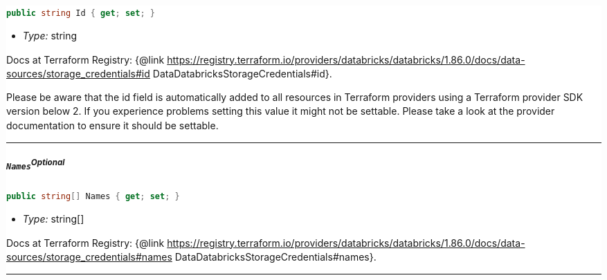 ```csharp
public string Id { get; set; }
```

- *Type:* string

Docs at Terraform Registry: {@link https://registry.terraform.io/providers/databricks/databricks/1.86.0/docs/data-sources/storage_credentials#id DataDatabricksStorageCredentials#id}.

Please be aware that the id field is automatically added to all resources in Terraform providers using a Terraform provider SDK version below 2.
If you experience problems setting this value it might not be settable. Please take a look at the provider documentation to ensure it should be settable.

---

##### `Names`<sup>Optional</sup> <a name="Names" id="@cdktf/provider-databricks.dataDatabricksStorageCredentials.DataDatabricksStorageCredentialsConfig.property.names"></a>

```csharp
public string[] Names { get; set; }
```

- *Type:* string[]

Docs at Terraform Registry: {@link https://registry.terraform.io/providers/databricks/databricks/1.86.0/docs/data-sources/storage_credentials#names DataDatabricksStorageCredentials#names}.

---




